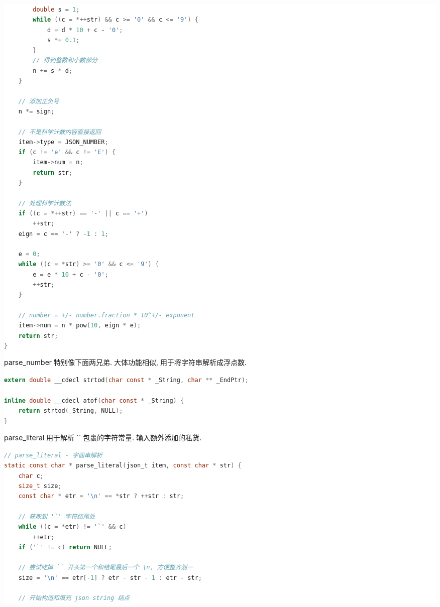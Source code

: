 ```C
        double s = 1;
        while ((c = *++str) && c >= '0' && c <= '9') {
            d = d * 10 + c - '0';
            s *= 0.1;
        }
        // 得到整数和小数部分
        n += s * d;
    }

    // 添加正负号
    n *= sign;

    // 不是科学计数内容直接返回
    item->type = JSON_NUMBER;
    if (c != 'e' && c != 'E') {
        item->num = n;
        return str;
    }

    // 处理科学计数法
    if ((c = *++str) == '-' || c == '+')
        ++str;
    eign = c == '-' ? -1 : 1;

    e = 0;
    while ((c = *str) >= '0' && c <= '9') {
        e = e * 10 + c - '0';
        ++str;
    }

    // number = +/- number.fraction * 10^+/- exponent
    item->num = n * pow(10, eign * e);
    return str;
}

```

parse_number 特别像下面两兄弟. 大体功能相似, 用于将字符串解析成浮点数.

```C
extern double __cdecl strtod(char const * _String, char ** _EndPtr);

inline double __cdecl atof(char const * _String) {
    return strtod(_String, NULL);
}
```

parse_literal 用于解析 `` 包裹的字符常量. 输入额外添加的私货. 

```C
// parse_literal - 字面串解析
static const char * parse_literal(json_t item, const char * str) {
    char c;
    size_t size;
    const char * etr = '\n' == *str ? ++str : str;

    // 获取到 '`' 字符结尾处
    while ((c = *etr) != '`' && c)
        ++etr;
    if ('`' != c) return NULL;

    // 尝试吃掉 `` 开头第一个和结尾最后一个 \n, 方便整齐划一
    size = '\n' == etr[-1] ? etr - str - 1 : etr - str;

    // 开始构造和填充 json string 结点
```